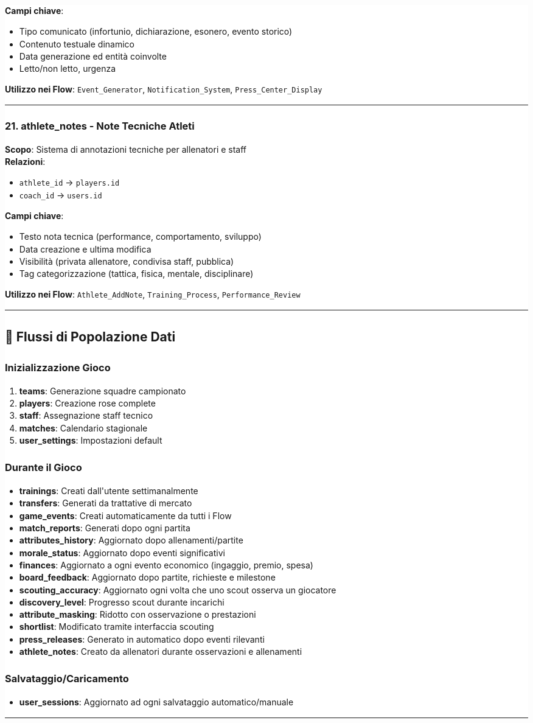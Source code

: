 **Campi chiave**:
- Tipo comunicato (infortunio, dichiarazione, esonero, evento storico)
- Contenuto testuale dinamico
- Data generazione ed entità coinvolte
- Letto/non letto, urgenza

**Utilizzo nei Flow**: `Event_Generator`, `Notification_System`, `Press_Center_Display`

---

### 21. **athlete_notes** - Note Tecniche Atleti  
**Scopo**: Sistema di annotazioni tecniche per allenatori e staff  
**Relazioni**:
- `athlete_id` → `players.id`
- `coach_id` → `users.id`

**Campi chiave**:
- Testo nota tecnica (performance, comportamento, sviluppo)
- Data creazione e ultima modifica
- Visibilità (privata allenatore, condivisa staff, pubblica)
- Tag categorizzazione (tattica, fisica, mentale, disciplinare)

**Utilizzo nei Flow**: `Athlete_AddNote`, `Training_Process`, `Performance_Review`

---

## 🔄 Flussi di Popolazione Dati

### Inizializzazione Gioco
1. **teams**: Generazione squadre campionato
2. **players**: Creazione rose complete
3. **staff**: Assegnazione staff tecnico
4. **matches**: Calendario stagionale
5. **user_settings**: Impostazioni default

### Durante il Gioco
- **trainings**: Creati dall'utente settimanalmente
- **transfers**: Generati da trattative di mercato
- **game_events**: Creati automaticamente da tutti i Flow
- **match_reports**: Generati dopo ogni partita
- **attributes_history**: Aggiornato dopo allenamenti/partite
- **morale_status**: Aggiornato dopo eventi significativi
- **finances**: Aggiornato a ogni evento economico (ingaggio, premio, spesa)
- **board_feedback**: Aggiornato dopo partite, richieste e milestone
- **scouting_accuracy**: Aggiornato ogni volta che uno scout osserva un giocatore
- **discovery_level**: Progresso scout durante incarichi
- **attribute_masking**: Ridotto con osservazione o prestazioni
- **shortlist**: Modificato tramite interfaccia scouting
- **press_releases**: Generato in automatico dopo eventi rilevanti
- **athlete_notes**: Creato da allenatori durante osservazioni e allenamenti

### Salvataggio/Caricamento
- **user_sessions**: Aggiornato ad ogni salvataggio automatico/manuale

---